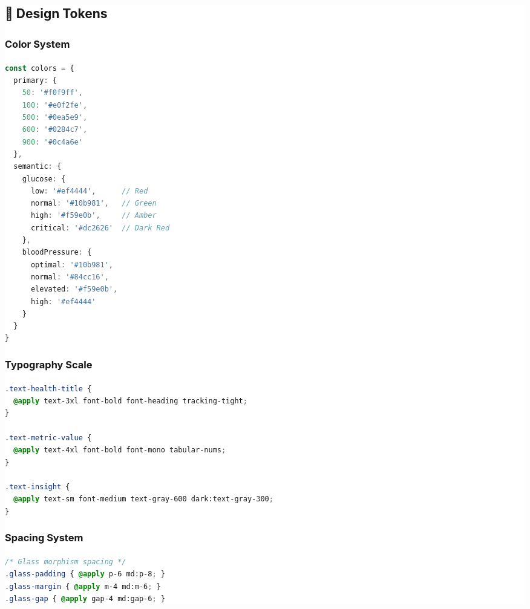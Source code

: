 ## 🎨 Design Tokens

### Color System
```typescript
const colors = {
  primary: {
    50: '#f0f9ff',
    100: '#e0f2fe',
    500: '#0ea5e9',
    600: '#0284c7',
    900: '#0c4a6e'
  },
  semantic: {
    glucose: {
      low: '#ef4444',      // Red
      normal: '#10b981',   // Green
      high: '#f59e0b',     // Amber
      critical: '#dc2626'  // Dark Red
    },
    bloodPressure: {
      optimal: '#10b981',
      normal: '#84cc16',
      elevated: '#f59e0b',
      high: '#ef4444'
    }
  }
}
```

### Typography Scale
```css
.text-health-title {
  @apply text-3xl font-bold font-heading tracking-tight;
}

.text-metric-value {
  @apply text-4xl font-bold font-mono tabular-nums;
}

.text-insight {
  @apply text-sm font-medium text-gray-600 dark:text-gray-300;
}
```

### Spacing System
```css
/* Glass morphism spacing */
.glass-padding { @apply p-6 md:p-8; }
.glass-margin { @apply m-4 md:m-6; }
.glass-gap { @apply gap-4 md:gap-6; }
```
